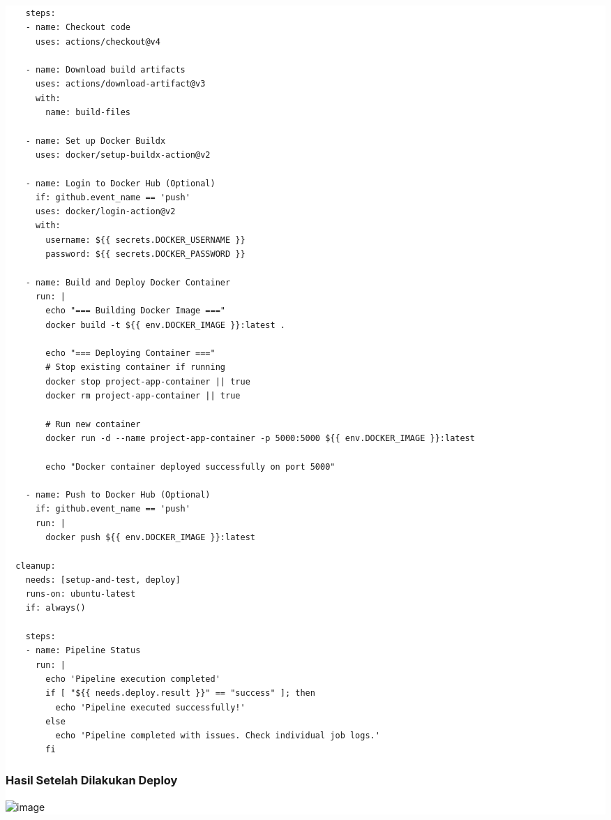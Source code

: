 ```
    steps:
    - name: Checkout code
      uses: actions/checkout@v4

    - name: Download build artifacts
      uses: actions/download-artifact@v3
      with:
        name: build-files

    - name: Set up Docker Buildx
      uses: docker/setup-buildx-action@v2

    - name: Login to Docker Hub (Optional)
      if: github.event_name == 'push'
      uses: docker/login-action@v2
      with:
        username: ${{ secrets.DOCKER_USERNAME }}
        password: ${{ secrets.DOCKER_PASSWORD }}

    - name: Build and Deploy Docker Container
      run: |
        echo "=== Building Docker Image ==="
        docker build -t ${{ env.DOCKER_IMAGE }}:latest .
        
        echo "=== Deploying Container ==="
        # Stop existing container if running
        docker stop project-app-container || true
        docker rm project-app-container || true
        
        # Run new container
        docker run -d --name project-app-container -p 5000:5000 ${{ env.DOCKER_IMAGE }}:latest
        
        echo "Docker container deployed successfully on port 5000"

    - name: Push to Docker Hub (Optional)
      if: github.event_name == 'push'
      run: |
        docker push ${{ env.DOCKER_IMAGE }}:latest

  cleanup:
    needs: [setup-and-test, deploy]
    runs-on: ubuntu-latest
    if: always()
    
    steps:
    - name: Pipeline Status
      run: |
        echo 'Pipeline execution completed'
        if [ "${{ needs.deploy.result }}" == "success" ]; then
          echo 'Pipeline executed successfully!'
        else
          echo 'Pipeline completed with issues. Check individual job logs.'
        fi
```
### Hasil Setelah Dilakukan Deploy
![image](https://github.com/user-attachments/assets/7b17a7dd-a0ec-4a7d-9321-c72fd8baaeb7)

